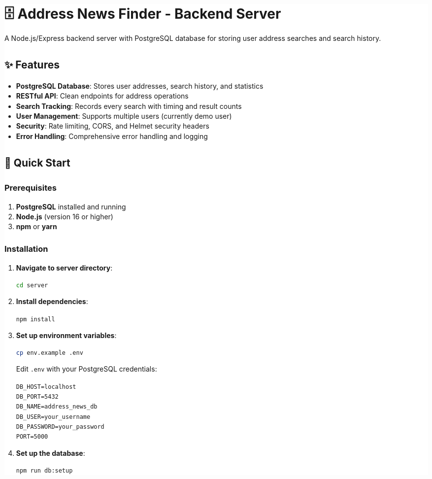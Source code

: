 # 🗄️ Address News Finder - Backend Server

A Node.js/Express backend server with PostgreSQL database for storing user address searches and search history.

## ✨ Features

- **PostgreSQL Database**: Stores user addresses, search history, and statistics
- **RESTful API**: Clean endpoints for address operations
- **Search Tracking**: Records every search with timing and result counts
- **User Management**: Supports multiple users (currently demo user)
- **Security**: Rate limiting, CORS, and Helmet security headers
- **Error Handling**: Comprehensive error handling and logging

## 🚀 Quick Start

### Prerequisites

1. **PostgreSQL** installed and running
2. **Node.js** (version 16 or higher)
3. **npm** or **yarn**

### Installation

1. **Navigate to server directory**:
   ```bash
   cd server
   ```

2. **Install dependencies**:
   ```bash
   npm install
   ```

3. **Set up environment variables**:
   ```bash
   cp env.example .env
   ```
   
   Edit `.env` with your PostgreSQL credentials:
   ```env
   DB_HOST=localhost
   DB_PORT=5432
   DB_NAME=address_news_db
   DB_USER=your_username
   DB_PASSWORD=your_password
   PORT=5000
   ```

4. **Set up the database**:
   ```bash
   npm run db:setup
   ```
